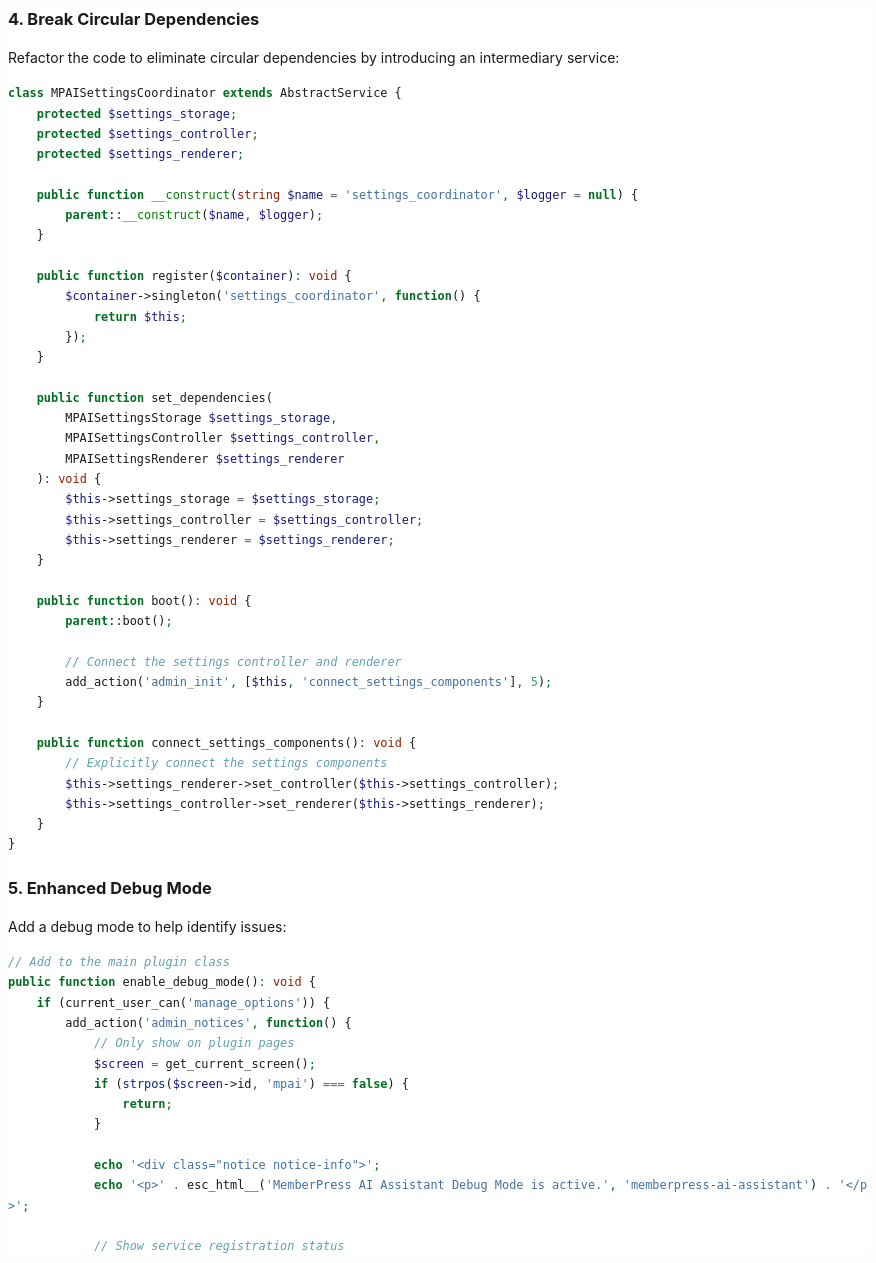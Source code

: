 ### 4. Break Circular Dependencies

Refactor the code to eliminate circular dependencies by introducing an intermediary service:

```php
class MPAISettingsCoordinator extends AbstractService {
    protected $settings_storage;
    protected $settings_controller;
    protected $settings_renderer;
    
    public function __construct(string $name = 'settings_coordinator', $logger = null) {
        parent::__construct($name, $logger);
    }
    
    public function register($container): void {
        $container->singleton('settings_coordinator', function() {
            return $this;
        });
    }
    
    public function set_dependencies(
        MPAISettingsStorage $settings_storage,
        MPAISettingsController $settings_controller,
        MPAISettingsRenderer $settings_renderer
    ): void {
        $this->settings_storage = $settings_storage;
        $this->settings_controller = $settings_controller;
        $this->settings_renderer = $settings_renderer;
    }
    
    public function boot(): void {
        parent::boot();
        
        // Connect the settings controller and renderer
        add_action('admin_init', [$this, 'connect_settings_components'], 5);
    }
    
    public function connect_settings_components(): void {
        // Explicitly connect the settings components
        $this->settings_renderer->set_controller($this->settings_controller);
        $this->settings_controller->set_renderer($this->settings_renderer);
    }
}
```

### 5. Enhanced Debug Mode

Add a debug mode to help identify issues:

```php
// Add to the main plugin class
public function enable_debug_mode(): void {
    if (current_user_can('manage_options')) {
        add_action('admin_notices', function() {
            // Only show on plugin pages
            $screen = get_current_screen();
            if (strpos($screen->id, 'mpai') === false) {
                return;
            }
            
            echo '<div class="notice notice-info">';
            echo '<p>' . esc_html__('MemberPress AI Assistant Debug Mode is active.', 'memberpress-ai-assistant') . '</p>';
            
            // Show service registration status
```